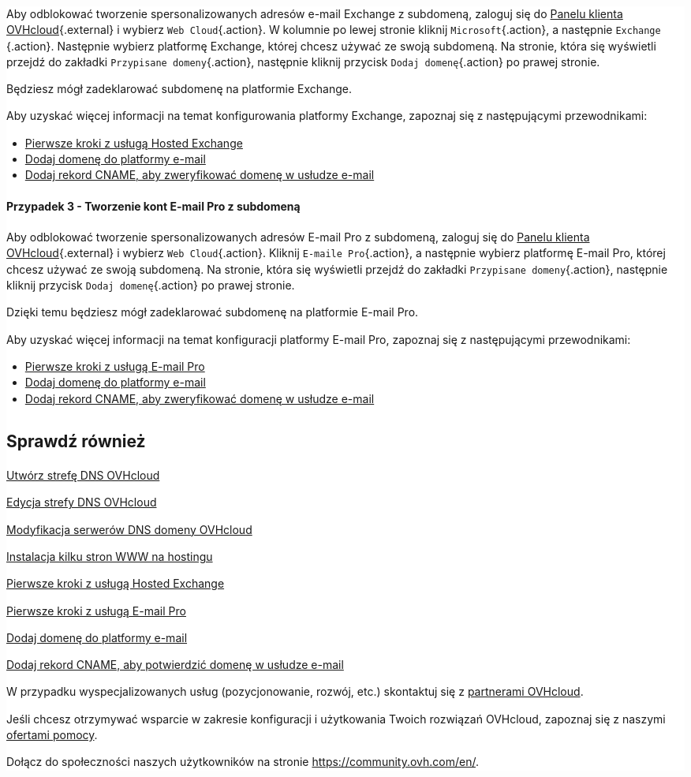 Aby odblokować tworzenie spersonalizowanych adresów e-mail Exchange z subdomeną, zaloguj się do [Panelu klienta OVHcloud](manager.){.external} i wybierz `Web Cloud`{.action}. W kolumnie po lewej stronie kliknij `Microsoft`{.action}, a następnie `Exchange`{.action}. Następnie wybierz platformę Exchange, której chcesz używać ze swoją subdomeną. Na stronie, która się wyświetli przejdź do zakładki `Przypisane domeny`{.action}, następnie kliknij przycisk `Dodaj domenę`{.action} po prawej stronie.

Będziesz mógł zadeklarować subdomenę na platformie Exchange.

Aby uzyskać więcej informacji na temat konfigurowania platformy Exchange, zapoznaj się z następującymi przewodnikami:

- [Pierwsze kroki z usługą Hosted Exchange](exchange_starting_hosted1.)
- [Dodaj domenę do platformy e-mail](exchange_adding_domain1.)
- [Dodaj rekord CNAME, aby zweryfikować domenę w usłudze e-mail](exchange_dns_cname1.)

#### Przypadek 3 - Tworzenie kont E-mail Pro z subdomeną

Aby odblokować tworzenie spersonalizowanych adresów E-mail Pro z subdomeną, zaloguj się do [Panelu klienta OVHcloud](manager.){.external} i wybierz `Web Cloud`{.action}. Kliknij `E-maile Pro`{.action}, a następnie wybierz platformę E-mail Pro, której chcesz używać ze swoją subdomeną. Na stronie, która się wyświetli przejdź do zakładki `Przypisane domeny`{.action}, następnie kliknij przycisk `Dodaj domenę`{.action} po prawej stronie.

Dzięki temu będziesz mógł zadeklarować subdomenę na platformie E-mail Pro.

Aby uzyskać więcej informacji na temat konfiguracji platformy E-mail Pro, zapoznaj się z następującymi przewodnikami:

- [Pierwsze kroki z usługą E-mail Pro](first_config1.)
- [Dodaj domenę do platformy e-mail](exchange_adding_domain1.)
- [Dodaj rekord CNAME, aby zweryfikować domenę w usłudze e-mail](exchange_dns_cname1.)

## Sprawdź również <a name="go-further"></a>

[Utwórz strefę DNS OVHcloud](dns_zone_create1.)

[Edycja strefy DNS OVHcloud](dns_zone_edit1.)

[Modyfikacja serwerów DNS domeny OVHcloud](dns_server_general_information1.)

[Instalacja kilku stron WWW na hostingu](multisites_configure_multisite1.)

[Pierwsze kroki z usługą Hosted Exchange](exchange_starting_hosted1.)

[Pierwsze kroki z usługą E-mail Pro](first_config1.)

[Dodaj domenę do platformy e-mail](exchange_adding_domain1.)

[Dodaj rekord CNAME, aby potwierdzić domenę w usłudze e-mail](exchange_dns_cname1.)

W przypadku wyspecjalizowanych usług (pozycjonowanie, rozwój, etc.) skontaktuj się z [partnerami OVHcloud](partner.).

Jeśli chcesz otrzymywać wsparcie w zakresie konfiguracji i użytkowania Twoich rozwiązań OVHcloud, zapoznaj się z naszymi [ofertami pomocy](support.).

Dołącz do społeczności naszych użytkowników na stronie <https://community.ovh.com/en/>.